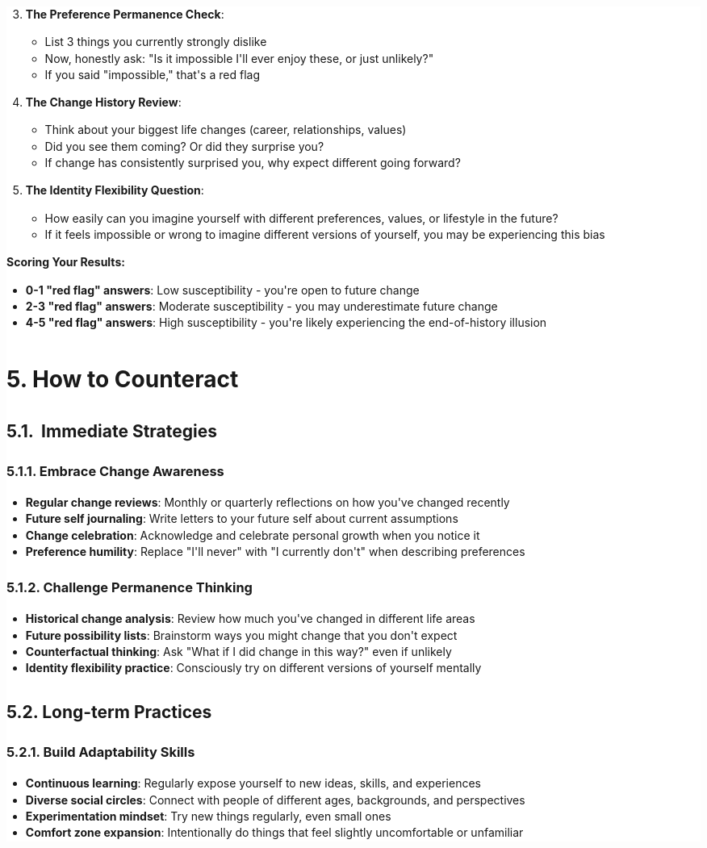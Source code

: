 3. **The Preference Permanence Check**:
   - List 3 things you currently strongly dislike
   - Now, honestly ask: "Is it impossible I'll ever enjoy these, or just unlikely?"
   - If you said "impossible," that's a red flag

4. **The Change History Review**:
   - Think about your biggest life changes (career, relationships, values)
   - Did you see them coming? Or did they surprise you?
   - If change has consistently surprised you, why expect different going forward?

5. **The Identity Flexibility Question**:
   - How easily can you imagine yourself with different preferences, values, or lifestyle in the future?
   - If it feels impossible or wrong to imagine different versions of yourself, you may be experiencing this bias

**Scoring Your Results:**

- **0-1 "red flag" answers**: Low susceptibility - you're open to future change
- **2-3 "red flag" answers**: Moderate susceptibility - you may underestimate future change
- **4-5 "red flag" answers**: High susceptibility - you're likely experiencing the end-of-history illusion

# 5. How to Counteract

## 5.1. ️ **Immediate Strategies**

### 5.1.1. **Embrace Change Awareness**

- **Regular change reviews**: Monthly or quarterly reflections on how you've changed recently
- **Future self journaling**: Write letters to your future self about current assumptions
- **Change celebration**: Acknowledge and celebrate personal growth when you notice it
- **Preference humility**: Replace "I'll never" with "I currently don't" when describing preferences

### 5.1.2. **Challenge Permanence Thinking**

- **Historical change analysis**: Review how much you've changed in different life areas
- **Future possibility lists**: Brainstorm ways you might change that you don't expect
- **Counterfactual thinking**: Ask "What if I did change in this way?" even if unlikely
- **Identity flexibility practice**: Consciously try on different versions of yourself mentally

## 5.2. **Long-term Practices**

### 5.2.1. **Build Adaptability Skills**

- **Continuous learning**: Regularly expose yourself to new ideas, skills, and experiences
- **Diverse social circles**: Connect with people of different ages, backgrounds, and perspectives
- **Experimentation mindset**: Try new things regularly, even small ones
- **Comfort zone expansion**: Intentionally do things that feel slightly uncomfortable or unfamiliar
